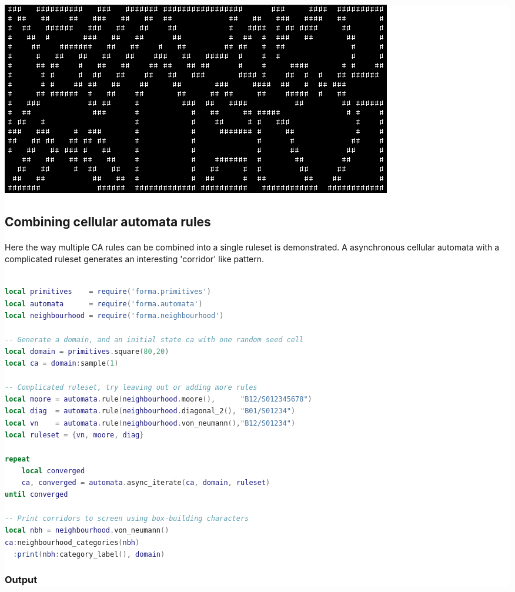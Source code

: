 ![Example Image](img/./isolines.png )
## Combining cellular automata rules
Here the way multiple CA rules can be combined into a single ruleset is
demonstrated. A asynchronous cellular automata with a complicated ruleset
generates an interesting 'corridor' like pattern.

```lua

local primitives    = require('forma.primitives')
local automata      = require('forma.automata')
local neighbourhood = require('forma.neighbourhood')

-- Generate a domain, and an initial state ca with one random seed cell
local domain = primitives.square(80,20)
local ca = domain:sample(1)

-- Complicated ruleset, try leaving out or adding more rules
local moore = automata.rule(neighbourhood.moore(),      "B12/S012345678")
local diag  = automata.rule(neighbourhood.diagonal_2(), "B01/S01234")
local vn    = automata.rule(neighbourhood.von_neumann(),"B12/S01234")
local ruleset = {vn, moore, diag}

repeat
    local converged
    ca, converged = automata.async_iterate(ca, domain, ruleset)
until converged

-- Print corridors to screen using box-building characters
local nbh = neighbourhood.von_neumann()
ca:neighbourhood_categories(nbh)
  :print(nbh:category_label(), domain)
```
### Output